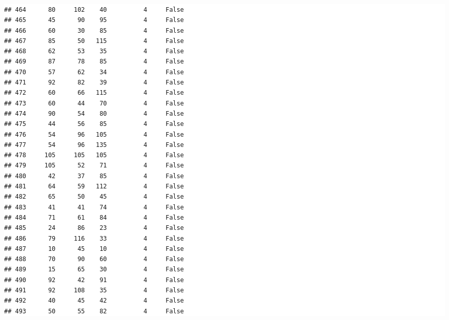     ## 464      80     102    40          4     False
    ## 465      45      90    95          4     False
    ## 466      60      30    85          4     False
    ## 467      85      50   115          4     False
    ## 468      62      53    35          4     False
    ## 469      87      78    85          4     False
    ## 470      57      62    34          4     False
    ## 471      92      82    39          4     False
    ## 472      60      66   115          4     False
    ## 473      60      44    70          4     False
    ## 474      90      54    80          4     False
    ## 475      44      56    85          4     False
    ## 476      54      96   105          4     False
    ## 477      54      96   135          4     False
    ## 478     105     105   105          4     False
    ## 479     105      52    71          4     False
    ## 480      42      37    85          4     False
    ## 481      64      59   112          4     False
    ## 482      65      50    45          4     False
    ## 483      41      41    74          4     False
    ## 484      71      61    84          4     False
    ## 485      24      86    23          4     False
    ## 486      79     116    33          4     False
    ## 487      10      45    10          4     False
    ## 488      70      90    60          4     False
    ## 489      15      65    30          4     False
    ## 490      92      42    91          4     False
    ## 491      92     108    35          4     False
    ## 492      40      45    42          4     False
    ## 493      50      55    82          4     False